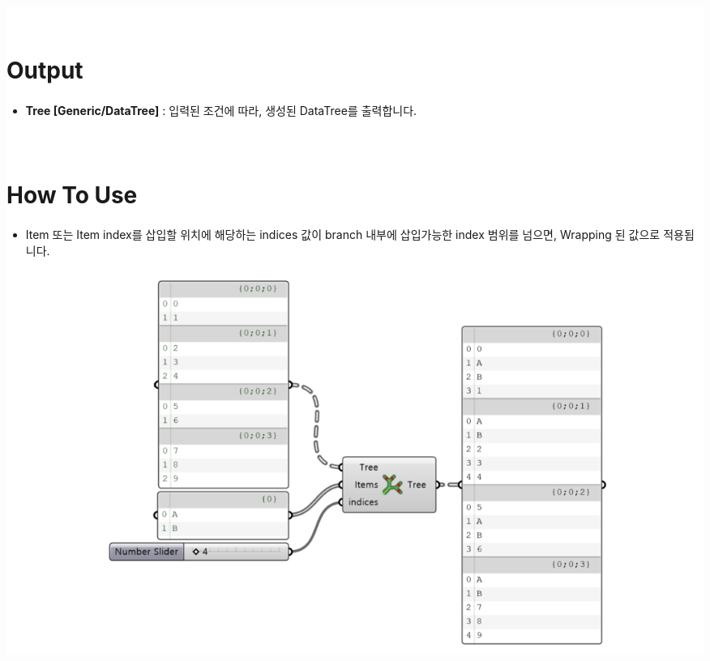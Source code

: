 <br>

# Output

* **Tree [Generic/DataTree]** : 입력된 조건에 따라, 생성된 DataTree를 출력합니다. 

<br>

# How To Use

* Item 또는 Item index를 삽입할 위치에 해당하는 indices 값이 branch 내부에 삽입가능한 index 범위를 넘으면, Wrapping 된 값으로 적용됩니다.

<p align="center">  <img src="/assets/images/Insert_Items_Exam-768x587.png" align="center" width="72%"></p>

